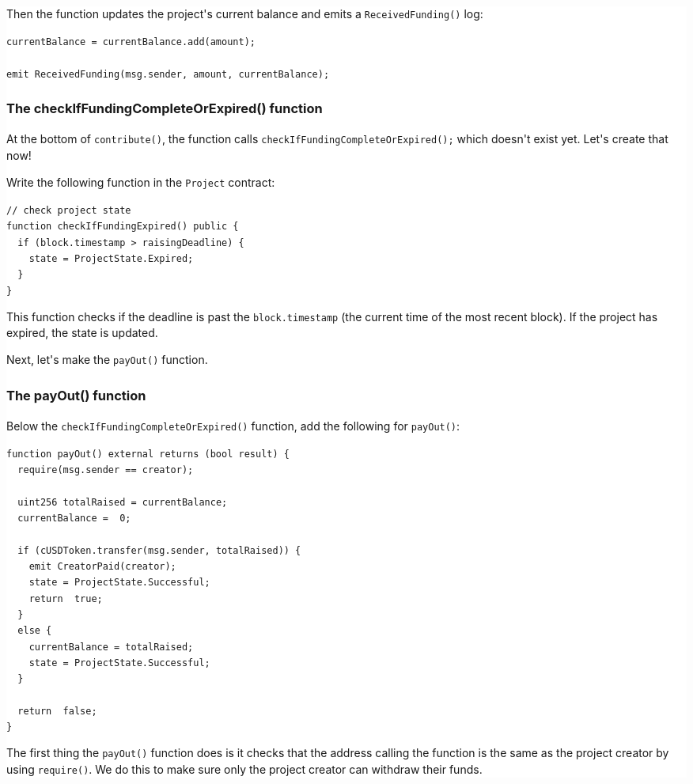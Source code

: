 Then the function updates the project's current balance and emits a ``ReceivedFunding()`` log: 

```
currentBalance = currentBalance.add(amount);

emit ReceivedFunding(msg.sender, amount, currentBalance);
```

### The checkIfFundingCompleteOrExpired() function

At the bottom of ``contribute()``, the function calls ``checkIfFundingCompleteOrExpired();`` which doesn't exist yet. Let's create that now! 

Write the following function in the ``Project`` contract:
```
// check project state
function checkIfFundingExpired() public {
  if (block.timestamp > raisingDeadline) {
    state = ProjectState.Expired;
  }
}
```
This function checks if the deadline is past the `block.timestamp` (the current time of the most recent block). If the project has expired, the state is updated. 

Next, let's make the `payOut()` function. 

### The payOut() function

Below the ``checkIfFundingCompleteOrExpired()`` function, add the following for ``payOut()``: 
```
function payOut() external returns (bool result) {
  require(msg.sender == creator);
  
  uint256 totalRaised = currentBalance;
  currentBalance =  0;
  
  if (cUSDToken.transfer(msg.sender, totalRaised)) {
    emit CreatorPaid(creator);
    state = ProjectState.Successful;
    return  true;
  } 
  else {
    currentBalance = totalRaised;
    state = ProjectState.Successful;
  }
   
  return  false;
}
```
The first thing the ``payOut()`` function does is it checks that the address calling the function is the same as the project creator by using ``require()``. We do this to make sure only the project creator can withdraw their funds. 
